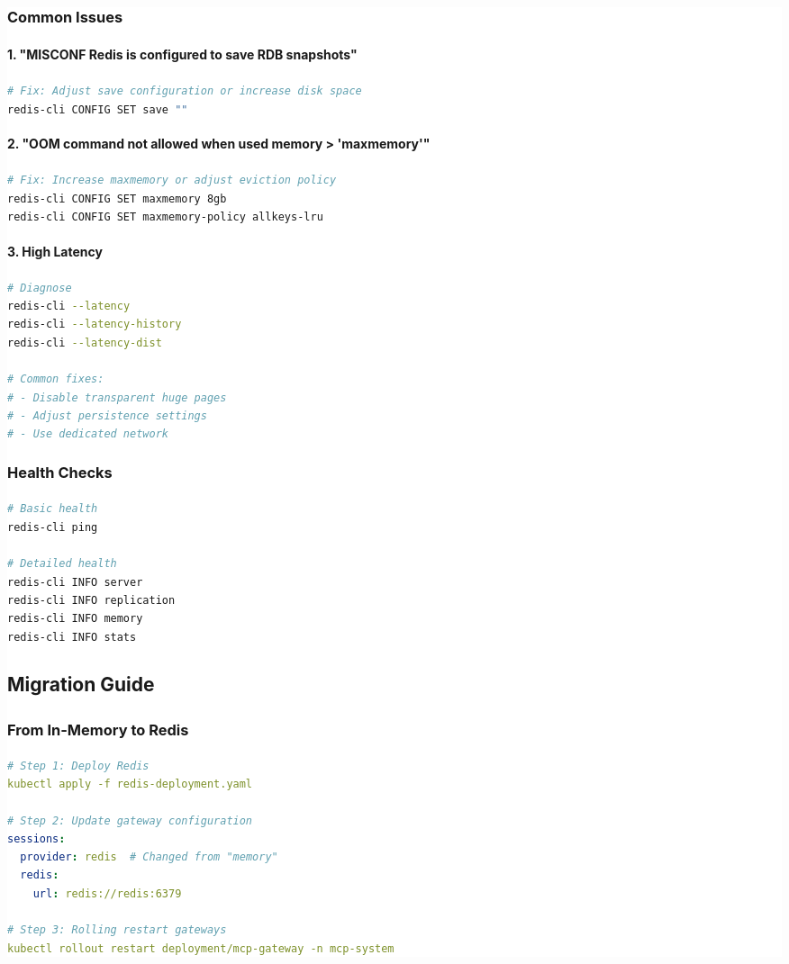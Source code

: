 ### Common Issues

#### 1. "MISCONF Redis is configured to save RDB snapshots"
```bash
# Fix: Adjust save configuration or increase disk space
redis-cli CONFIG SET save ""
```

#### 2. "OOM command not allowed when used memory > 'maxmemory'"
```bash
# Fix: Increase maxmemory or adjust eviction policy
redis-cli CONFIG SET maxmemory 8gb
redis-cli CONFIG SET maxmemory-policy allkeys-lru
```

#### 3. High Latency
```bash
# Diagnose
redis-cli --latency
redis-cli --latency-history
redis-cli --latency-dist

# Common fixes:
# - Disable transparent huge pages
# - Adjust persistence settings
# - Use dedicated network
```

### Health Checks
```bash
# Basic health
redis-cli ping

# Detailed health
redis-cli INFO server
redis-cli INFO replication
redis-cli INFO memory
redis-cli INFO stats
```

## Migration Guide

### From In-Memory to Redis
```yaml
# Step 1: Deploy Redis
kubectl apply -f redis-deployment.yaml

# Step 2: Update gateway configuration
sessions:
  provider: redis  # Changed from "memory"
  redis:
    url: redis://redis:6379

# Step 3: Rolling restart gateways
kubectl rollout restart deployment/mcp-gateway -n mcp-system
```
